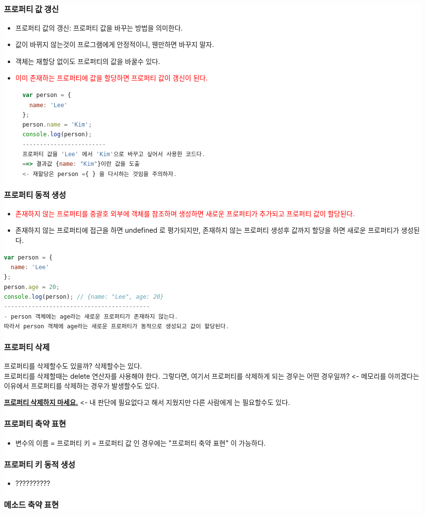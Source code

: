 ### 프로퍼티 값 갱신

- 프로퍼티 값의 갱신: 프로퍼티 값을 바꾸는 방법을 의미한다. 

- 값이 바뀌지 않는것이 프로그램에게 안정적이니, 웬만하면 바꾸지 말자. 

- 객체는 재할당 없이도 프로퍼티의 값을 바꿀수 있다. 
- <p style="color:red";>이미 존재하는 프로퍼티에 값을 할당하면 프로퍼티 값이 갱신이 된다.</p>

  ```javascript
    var person = {
      name: 'Lee'
    };
    person.name = 'Kim';
    console.log(person);  
    ------------------------
    프로퍼티 값을 'Lee' 에서 'Kim'으로 바꾸고 싶어서 사용한 코드다.
    ==> 결과값 {name: "Kim"}이란 값을 도출
    <- 재할당은 person ={ } 을 다시하는 것임을 주의하자. 
  ```

### 프로퍼티 동적 생성

- <p style="color:red";>존재하지 않는 프로퍼티를 중괄호 외부에 객체를 참조하며 생성하면 새로운 프로퍼티가 추가되고 프로퍼티 값이 할당된다.</p>

- 존재하지 않는 프로퍼티에 접근을 하면 undefined 로 평가되지만, 존재하지 않는 프로퍼티 생성후 값까지 할당을 하면 새로운 프로퍼티가 생성된다.

```javascript
var person = {
  name: 'Lee'
};
person.age = 20;
console.log(person); // {name: "Lee", age: 20}
------------------------------------------
- person 객체에는 age라는 새로운 프로퍼티가 존재하지 않는다.
따라서 person 객체에 age라는 새로운 프로퍼티가 동적으로 생성되고 값이 할당된다.
```

### 프로퍼티 삭제

프로퍼티를 삭제할수도 있을까? 삭제할수는 있다.<br>프로퍼티를 삭제할때는 delete 연산자를 사용해야 한다. 그렇다면, 여기서 프로퍼티를 삭제하게 되는 경우는 어떤 경우일까? <- 메모리를 아끼겠다는 이유에서 프로퍼티를 삭제하는 경우가 발생할수도 있다.



**<u>프로퍼티 삭제하지 마세요.</u>**  <- 내 판단에 필요없다고 해서 지웠지만 다른 사람에게 는 필요할수도 있다.

### 프로퍼티 축약 표현

- 변수의 이름 = 프로퍼티 키 = 프로퍼티 값   인 경우에는 "프로퍼티 축약 표현" 이 가능하다.

### 프로퍼티 키 동적 생성

- ??????????

### 메소드 축약 표현
